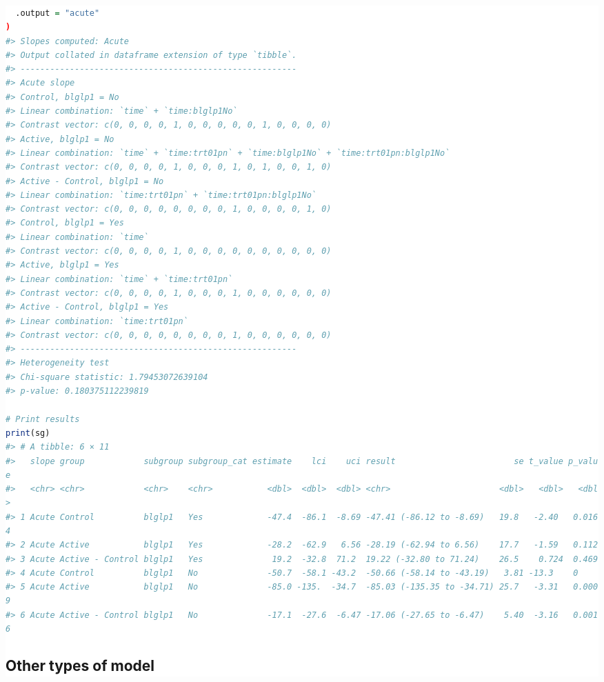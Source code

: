 ``` r
  .output = "acute"
)
#> Slopes computed: Acute
#> Output collated in dataframe extension of type `tibble`.
#> --------------------------------------------------------
#> Acute slope
#> Control, blglp1 = No
#> Linear combination: `time` + `time:blglp1No`
#> Contrast vector: c(0, 0, 0, 0, 1, 0, 0, 0, 0, 0, 1, 0, 0, 0, 0)
#> Active, blglp1 = No
#> Linear combination: `time` + `time:trt01pn` + `time:blglp1No` + `time:trt01pn:blglp1No`
#> Contrast vector: c(0, 0, 0, 0, 1, 0, 0, 0, 1, 0, 1, 0, 0, 1, 0)
#> Active - Control, blglp1 = No
#> Linear combination: `time:trt01pn` + `time:trt01pn:blglp1No`
#> Contrast vector: c(0, 0, 0, 0, 0, 0, 0, 0, 1, 0, 0, 0, 0, 1, 0)
#> Control, blglp1 = Yes
#> Linear combination: `time`
#> Contrast vector: c(0, 0, 0, 0, 1, 0, 0, 0, 0, 0, 0, 0, 0, 0, 0)
#> Active, blglp1 = Yes
#> Linear combination: `time` + `time:trt01pn`
#> Contrast vector: c(0, 0, 0, 0, 1, 0, 0, 0, 1, 0, 0, 0, 0, 0, 0)
#> Active - Control, blglp1 = Yes
#> Linear combination: `time:trt01pn`
#> Contrast vector: c(0, 0, 0, 0, 0, 0, 0, 0, 1, 0, 0, 0, 0, 0, 0)
#> --------------------------------------------------------
#> Heterogeneity test
#> Chi-square statistic: 1.79453072639104
#> p-value: 0.180375112239819

# Print results
print(sg)
#> # A tibble: 6 × 11
#>   slope group            subgroup subgroup_cat estimate    lci    uci result                        se t_value p_value
#>   <chr> <chr>            <chr>    <chr>           <dbl>  <dbl>  <dbl> <chr>                      <dbl>   <dbl>   <dbl>
#> 1 Acute Control          blglp1   Yes             -47.4  -86.1  -8.69 -47.41 (-86.12 to -8.69)   19.8   -2.40   0.0164
#> 2 Acute Active           blglp1   Yes             -28.2  -62.9   6.56 -28.19 (-62.94 to 6.56)    17.7   -1.59   0.112 
#> 3 Acute Active - Control blglp1   Yes              19.2  -32.8  71.2  19.22 (-32.80 to 71.24)    26.5    0.724  0.469 
#> 4 Acute Control          blglp1   No              -50.7  -58.1 -43.2  -50.66 (-58.14 to -43.19)   3.81 -13.3    0     
#> 5 Acute Active           blglp1   No              -85.0 -135.  -34.7  -85.03 (-135.35 to -34.71) 25.7   -3.31   0.0009
#> 6 Acute Active - Control blglp1   No              -17.1  -27.6  -6.47 -17.06 (-27.65 to -6.47)    5.40  -3.16   0.0016
```

## Other types of model
